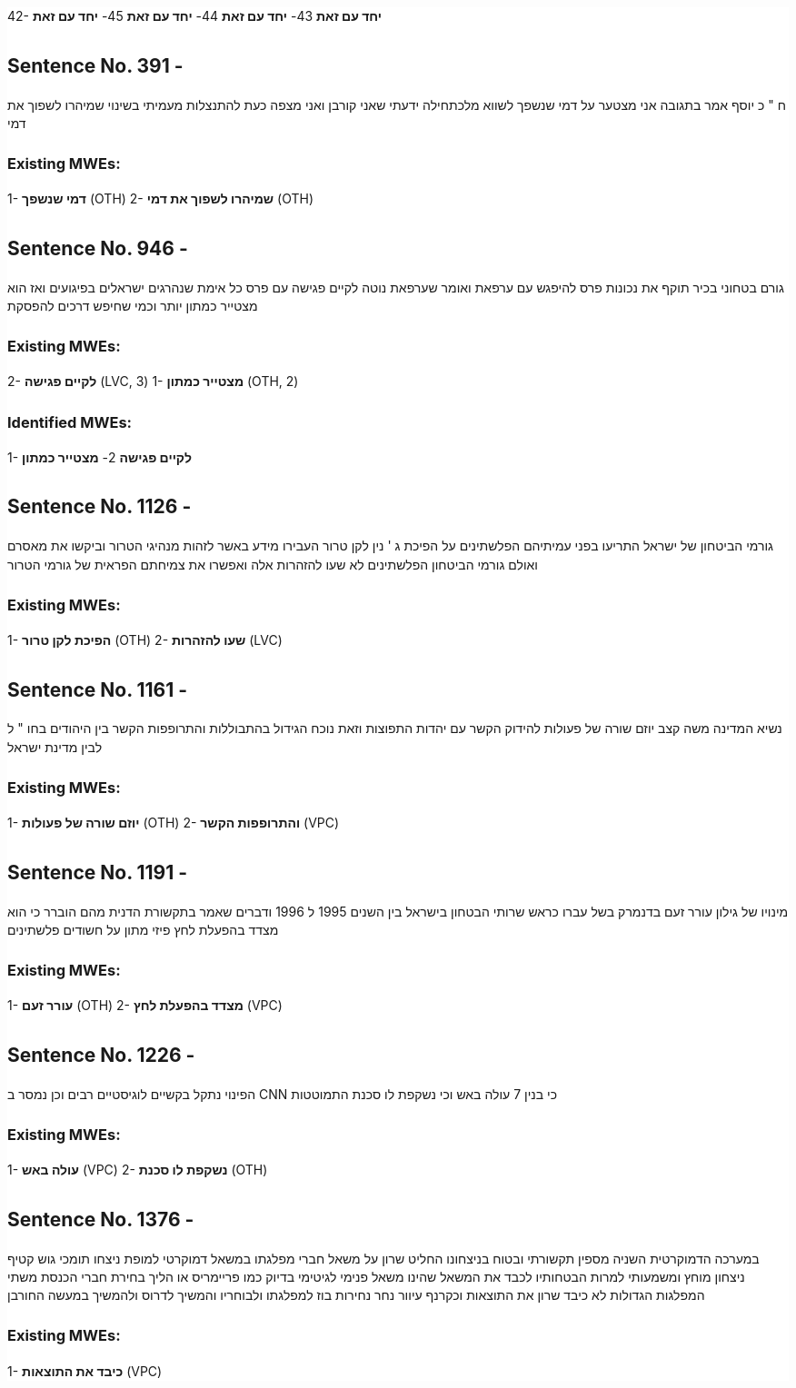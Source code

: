 42- **יחד עם זאת** 
43- **יחד עם זאת** 
44- **יחד עם זאת** 
45- **יחד עם זאת** 
## Sentence No. 391 - 
ח " כ יוסף אמר בתגובה אני מצטער על דמי שנשפך לשווא מלכתחילה ידעתי שאני קורבן ואני מצפה כעת להתנצלות מעמיתי בשינוי שמיהרו לשפוך את דמי
### Existing MWEs: 
1- **דמי שנשפך** (OTH)
2- **שמיהרו לשפוך את דמי** (OTH)
## Sentence No. 946 - 
גורם בטחוני בכיר תוקף את נכונות פרס להיפגש עם ערפאת ואומר שערפאת נוטה לקיים פגישה עם פרס כל אימת שנהרגים ישראלים בפיגועים ואז הוא מצטייר כמתון יותר וכמי שחיפש דרכים להפסקת
### Existing MWEs: 
2- **לקיים פגישה** (LVC, 3)
1- **מצטייר כמתון** (OTH, 2)
### Identified MWEs: 
1- **לקיים פגישה** 
2- **מצטייר כמתון** 
## Sentence No. 1126 - 
גורמי הביטחון של ישראל התריעו בפני עמיתיהם הפלשתינים על הפיכת ג ' נין לקן טרור העבירו מידע באשר לזהות מנהיגי הטרור וביקשו את מאסרם ואולם גורמי הביטחון הפלשתינים לא שעו להזהרות אלה ואפשרו את צמיחתם הפראית של גורמי הטרור
### Existing MWEs: 
1- **הפיכת לקן טרור** (OTH)
2- **שעו להזהרות** (LVC)
## Sentence No. 1161 - 
נשיא המדינה משה קצב יוזם שורה של פעולות להידוק הקשר עם יהדות התפוצות וזאת נוכח הגידול בהתבוללות והתרופפות הקשר בין היהודים בחו " ל לבין מדינת ישראל
### Existing MWEs: 
1- **יוזם שורה של פעולות** (OTH)
2- **והתרופפות הקשר** (VPC)
## Sentence No. 1191 - 
מינויו של גילון עורר זעם בדנמרק בשל עברו כראש שרותי הבטחון בישראל בין השנים 1995 ל 1996 ודברים שאמר בתקשורת הדנית מהם הוברר כי הוא מצדד בהפעלת לחץ פיזי מתון על חשודים פלשתינים
### Existing MWEs: 
1- **עורר זעם** (OTH)
2- **מצדד בהפעלת לחץ** (VPC)
## Sentence No. 1226 - 
הפינוי נתקל בקשיים לוגיסטיים רבים וכן נמסר ב CNN כי בנין 7 עולה באש וכי נשקפת לו סכנת התמוטטות
### Existing MWEs: 
1- **עולה באש** (VPC)
2- **נשקפת לו סכנת** (OTH)
## Sentence No. 1376 - 
במערכה הדמוקרטית השניה מספין תקשורתי ובטוח בניצחונו החליט שרון על משאל חברי מפלגתו במשאל דמוקרטי למופת ניצחו תומכי גוש קטיף ניצחון מוחץ ומשמעותי למרות הבטחותיו לכבד את המשאל שהינו משאל פנימי לגיטימי בדיוק כמו פריימריס או הליך בחירת חברי הכנסת משתי המפלגות הגדולות לא כיבד שרון את התוצאות וכקרנף עיוור נחר נחירות בוז למפלגתו ולבוחריו והמשיך לדרוס ולהמשיך במעשה החורבן
### Existing MWEs: 
1- **כיבד את התוצאות** (VPC)